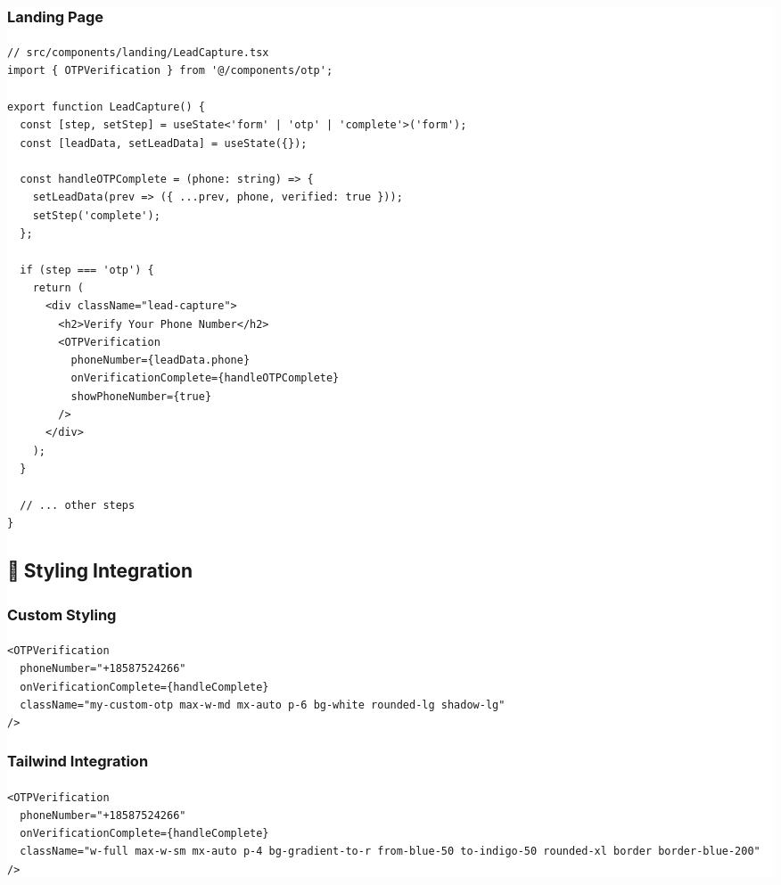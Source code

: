 ### Landing Page
```tsx
// src/components/landing/LeadCapture.tsx
import { OTPVerification } from '@/components/otp';

export function LeadCapture() {
  const [step, setStep] = useState<'form' | 'otp' | 'complete'>('form');
  const [leadData, setLeadData] = useState({});

  const handleOTPComplete = (phone: string) => {
    setLeadData(prev => ({ ...prev, phone, verified: true }));
    setStep('complete');
  };

  if (step === 'otp') {
    return (
      <div className="lead-capture">
        <h2>Verify Your Phone Number</h2>
        <OTPVerification
          phoneNumber={leadData.phone}
          onVerificationComplete={handleOTPComplete}
          showPhoneNumber={true}
        />
      </div>
    );
  }

  // ... other steps
}
```

## 🎨 Styling Integration

### Custom Styling
```tsx
<OTPVerification
  phoneNumber="+18587524266"
  onVerificationComplete={handleComplete}
  className="my-custom-otp max-w-md mx-auto p-6 bg-white rounded-lg shadow-lg"
/>
```

### Tailwind Integration
```tsx
<OTPVerification
  phoneNumber="+18587524266"
  onVerificationComplete={handleComplete}
  className="w-full max-w-sm mx-auto p-4 bg-gradient-to-r from-blue-50 to-indigo-50 rounded-xl border border-blue-200"
/>
```
